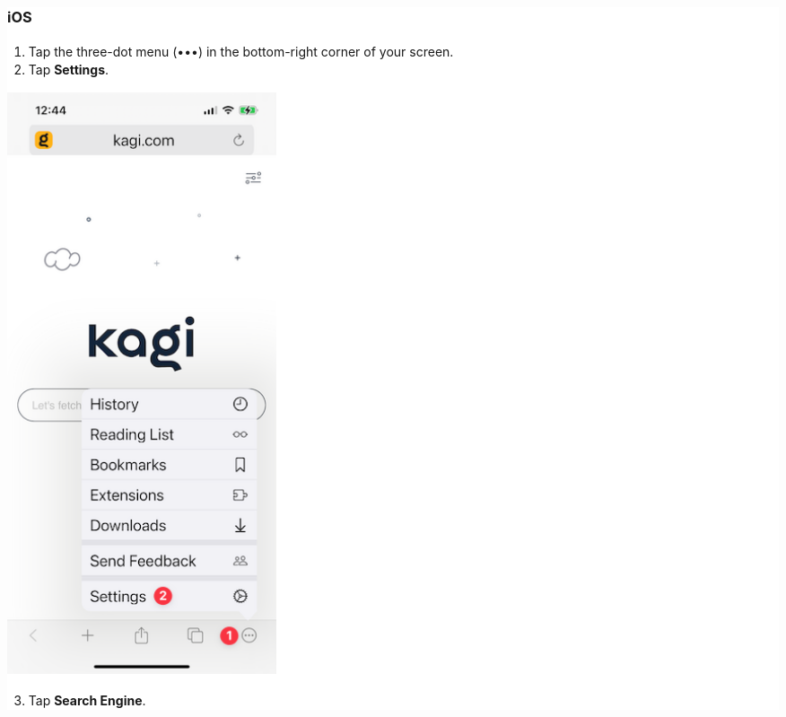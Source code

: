 <a name="ios_default_search"></a>
### iOS

1. Tap the three-dot menu (•••) in the bottom-right corner of your screen.
2. Tap **Settings**.

<img src="media/ios_settings.png" width="300" alt="iOS Settings"><br />

3. Tap **Search Engine**.
